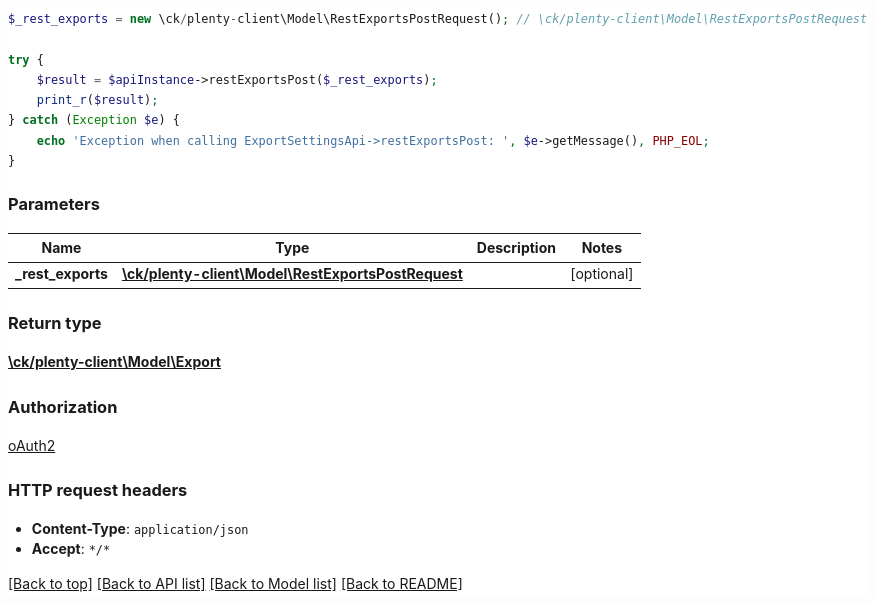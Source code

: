 ```php
$_rest_exports = new \ck/plenty-client\Model\RestExportsPostRequest(); // \ck/plenty-client\Model\RestExportsPostRequest

try {
    $result = $apiInstance->restExportsPost($_rest_exports);
    print_r($result);
} catch (Exception $e) {
    echo 'Exception when calling ExportSettingsApi->restExportsPost: ', $e->getMessage(), PHP_EOL;
}
```

### Parameters

| Name | Type | Description  | Notes |
| ------------- | ------------- | ------------- | ------------- |
| **_rest_exports** | [**\ck/plenty-client\Model\RestExportsPostRequest**](../Model/RestExportsPostRequest.md)|  | [optional] |

### Return type

[**\ck/plenty-client\Model\Export**](../Model/Export.md)

### Authorization

[oAuth2](../../README.md#oAuth2)

### HTTP request headers

- **Content-Type**: `application/json`
- **Accept**: `*/*`

[[Back to top]](#) [[Back to API list]](../../README.md#endpoints)
[[Back to Model list]](../../README.md#models)
[[Back to README]](../../README.md)

